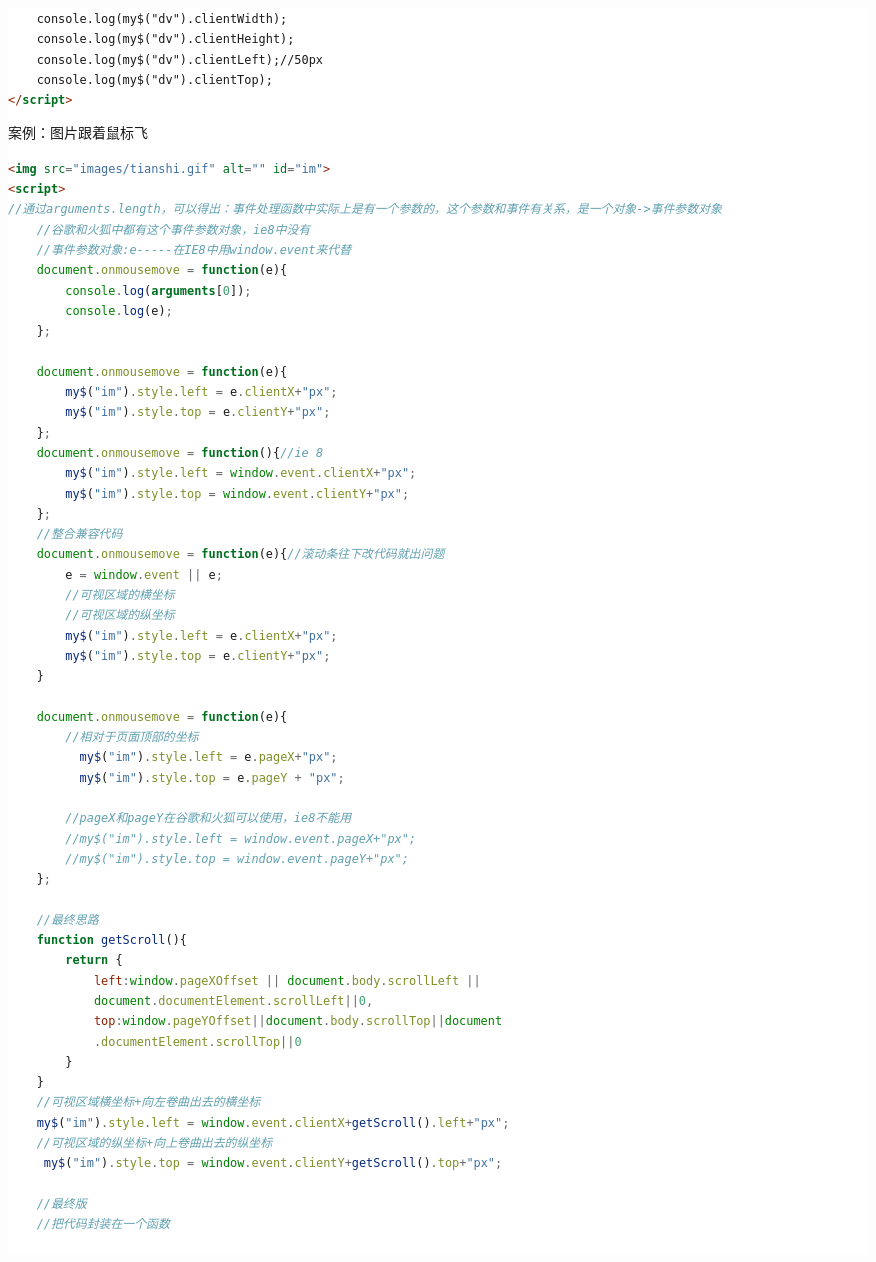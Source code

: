 ```html
	console.log(my$("dv").clientWidth);
    console.log(my$("dv").clientHeight);
    console.log(my$("dv").clientLeft);//50px
    console.log(my$("dv").clientTop);
</script>
```

案例：图片跟着鼠标飞

```html
<img src="images/tianshi.gif" alt="" id="im">
<script>
//通过arguments.length，可以得出：事件处理函数中实际上是有一个参数的，这个参数和事件有关系，是一个对象->事件参数对象
    //谷歌和火狐中都有这个事件参数对象，ie8中没有
    //事件参数对象:e-----在IE8中用window.event来代替
    document.onmousemove = function(e){
        console.log(arguments[0]);
        console.log(e);
    };
    
    document.onmousemove = function(e){
        my$("im").style.left = e.clientX+"px";
        my$("im").style.top = e.clientY+"px";
    };
    document.onmousemove = function(){//ie 8
        my$("im").style.left = window.event.clientX+"px";
        my$("im").style.top = window.event.clientY+"px";
    };
    //整合兼容代码
    document.onmousemove = function(e){//滚动条往下改代码就出问题
        e = window.event || e;
        //可视区域的横坐标
        //可视区域的纵坐标
        my$("im").style.left = e.clientX+"px";
        my$("im").style.top = e.clientY+"px";
    }
    
    document.onmousemove = function(e){
        //相对于页面顶部的坐标
          my$("im").style.left = e.pageX+"px";
          my$("im").style.top = e.pageY + "px";
          
        //pageX和pageY在谷歌和火狐可以使用，ie8不能用
        //my$("im").style.left = window.event.pageX+"px";
        //my$("im").style.top = window.event.pageY+"px";
    };
    
    //最终思路
    function getScroll(){
        return {
            left:window.pageXOffset || document.body.scrollLeft || 
            document.documentElement.scrollLeft||0,
            top:window.pageYOffset||document.body.scrollTop||document
            .documentElement.scrollTop||0
        }
    }
    //可视区域横坐标+向左卷曲出去的横坐标
    my$("im").style.left = window.event.clientX+getScroll().left+"px";
    //可视区域的纵坐标+向上卷曲出去的纵坐标
     my$("im").style.top = window.event.clientY+getScroll().top+"px";
    
    //最终版
    //把代码封装在一个函数
    
```